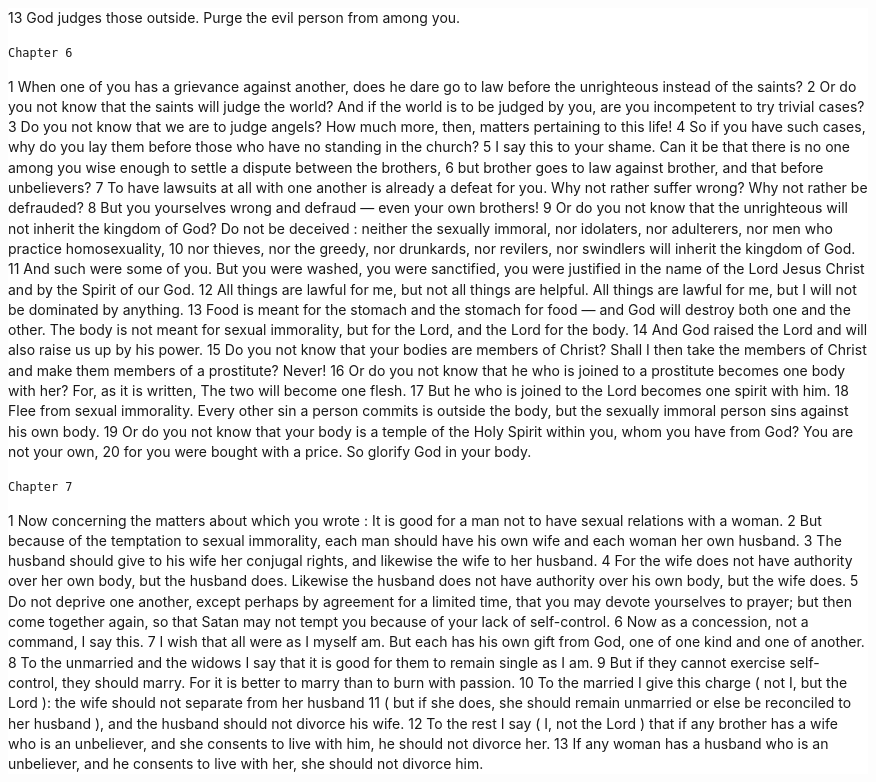 13	God judges those outside. Purge the evil person from among you.

	Chapter 6

1	When one of you has a grievance against another, does he dare go to law before the unrighteous instead of the saints?
2	Or do you not know that the saints will judge the world? And if the world is to be judged by you, are you incompetent to try trivial cases?
3	Do you not know that we are to judge angels? How much more, then, matters pertaining to this life!
4	So if you have such cases, why do you lay them before those who have no standing in the church?
5	I say this to your shame. Can it be that there is no one among you wise enough to settle a dispute between the brothers,
6	but brother goes to law against brother, and that before unbelievers?
7	To have lawsuits at all with one another is already a defeat for you. Why not rather suffer wrong? Why not rather be defrauded?
8	But you yourselves wrong and defraud — even your own brothers!
9	Or do you not know that the unrighteous will not inherit the kingdom of God? Do not be deceived : neither the sexually immoral, nor idolaters, nor adulterers, nor men who practice homosexuality,
10	nor thieves, nor the greedy, nor drunkards, nor revilers, nor swindlers will inherit the kingdom of God.
11	And such were some of you. But you were washed, you were sanctified, you were justified in the name of the Lord Jesus Christ and by the Spirit of our God.
12	All things are lawful for me, but not all things are helpful. All things are lawful for me, but I will not be dominated by anything.
13	Food is meant for the stomach and the stomach for food — and God will destroy both one and the other. The body is not meant for sexual immorality, but for the Lord, and the Lord for the body.
14	And God raised the Lord and will also raise us up by his power.
15	Do you not know that your bodies are members of Christ? Shall I then take the members of Christ and make them members of a prostitute? Never!
16	Or do you not know that he who is joined to a prostitute becomes one body with her? For, as it is written, The two will become one flesh.
17	But he who is joined to the Lord becomes one spirit with him.
18	Flee from sexual immorality. Every other sin a person commits is outside the body, but the sexually immoral person sins against his own body.
19	Or do you not know that your body is a temple of the Holy Spirit within you, whom you have from God? You are not your own,
20	for you were bought with a price. So glorify God in your body.

	Chapter 7

1	Now concerning the matters about which you wrote : It is good for a man not to have sexual relations with a woman.
2	But because of the temptation to sexual immorality, each man should have his own wife and each woman her own husband.
3	The husband should give to his wife her conjugal rights, and likewise the wife to her husband.
4	For the wife does not have authority over her own body, but the husband does. Likewise the husband does not have authority over his own body, but the wife does.
5	Do not deprive one another, except perhaps by agreement for a limited time, that you may devote yourselves to prayer; but then come together again, so that Satan may not tempt you because of your lack of self-control.
6	Now as a concession, not a command, I say this.
7	I wish that all were as I myself am. But each has his own gift from God, one of one kind and one of another.
8	To the unmarried and the widows I say that it is good for them to remain single as I am.
9	But if they cannot exercise self-control, they should marry. For it is better to marry than to burn with passion.
10	To the married I give this charge ( not I, but the Lord ): the wife should not separate from her husband
11	( but if she does, she should remain unmarried or else be reconciled to her husband ), and the husband should not divorce his wife.
12	To the rest I say ( I, not the Lord ) that if any brother has a wife who is an unbeliever, and she consents to live with him, he should not divorce her.
13	If any woman has a husband who is an unbeliever, and he consents to live with her, she should not divorce him.